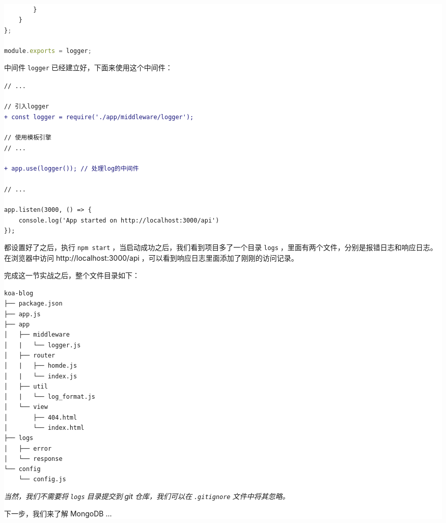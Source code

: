 ```js
        }
    }
};

module.exports = logger;
```

中间件 `logger` 已经建立好，下面来使用这个中间件：

```diff
// ...

// 引入logger
+ const logger = require('./app/middleware/logger');

// 使用模板引擎
// ...

+ app.use(logger()); // 处理log的中间件

// ...

app.listen(3000, () => {
    console.log('App started on http://localhost:3000/api')
});
```

都设置好了之后，执行 `npm start` ，当启动成功之后，我们看到项目多了一个目录 `logs` ，里面有两个文件，分别是报错日志和响应日志。在浏览器中访问 http://localhost:3000/api  ，可以看到响应日志里面添加了刚刚的访问记录。

完成这一节实战之后，整个文件目录如下：

```
koa-blog
├── package.json
├── app.js
├── app
│   ├── middleware
│   |   └── logger.js
│   ├── router
│   |   ├── homde.js
│   |   └── index.js
│   ├── util
│   |   └── log_format.js
│   └── view
│       ├── 404.html
│       └── index.html
├── logs
│   ├── error
│   └── response
└── config
    └── config.js

```

*当然，我们不需要将 `logs` 目录提交到 git 仓库，我们可以在 `.gitignore` 文件中将其忽略。*

下一步，我们来了解 MongoDB … 